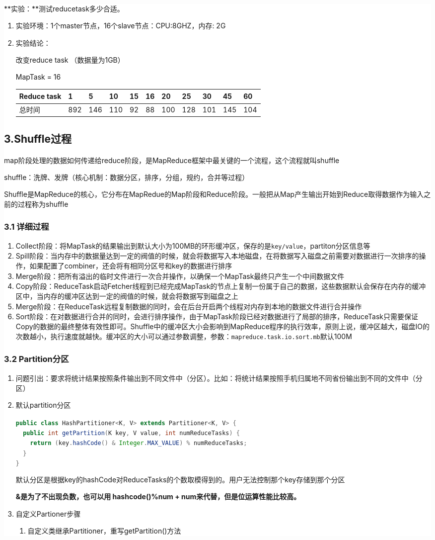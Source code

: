 **实验：**测试reducetask多少合适。

1. 实验环境：1个master节点，16个slave节点：CPU:8GHZ，内存: 2G

2. 实验结论：

   改变reduce task （数据量为1GB）

   MapTask = 16

   | Reduce task | 1    | 5    | 10   | 15   | 16   | 20   | 25   | 30   | 45   | 60   |
   | ----------- | ---- | ---- | ---- | ---- | ---- | ---- | ---- | ---- | ---- | ---- |
   | 总时间      | 892  | 146  | 110  | 92   | 88   | 100  | 128  | 101  | 145  | 104  |

   

## 3.Shuffle过程

map阶段处理的数据如何传递给reduce阶段，是MapReduce框架中最关键的一个流程，这个流程就叫shuffle

shuffle：洗牌、发牌（核心机制：数据分区，排序，分组，规约，合并等过程）

Shuffle是MapReduce的核心，它分布在MapRedue的Map阶段和Reduce阶段。一般把从Map产生输出开始到Reduce取得数据作为输入之前的过程称为shuffle

### 3.1 详细过程

1. Collect阶段：将MapTask的结果输出到默认大小为100MB的环形缓冲区，保存的是`key/value`，partiton分区信息等
2. Spill阶段：当内存中的数据量达到一定的阀值的时候，就会将数据写入本地磁盘，在将数据写入磁盘之前需要对数据进行一次排序的操作，如果配置了combiner，还会将有相同分区号和key的数据进行排序
3. Merge阶段：把所有溢出的临时文件进行一次合并操作，以确保一个MapTask最终只产生一个中间数据文件
4. Copy阶段：ReduceTask启动Fetcher线程到已经完成MapTask的节点上复制一份属于自己的数据，这些数据默认会保存在内存的缓冲区中，当内存的缓冲区达到一定的阀值的时候，就会将数据写到磁盘之上
5. Merge阶段：在ReduceTask远程复制数据的同时，会在后台开启两个线程对内存到本地的数据文件进行合并操作
6. Sort阶段：在对数据进行合并的同时，会进行排序操作，由于MapTask阶段已经对数据进行了局部的排序，ReduceTask只需要保证Copy的数据的最终整体有效性即可。Shuffle中的缓冲区大小会影响到MapReduce程序的执行效率，原则上说，缓冲区越大，磁盘IO的次数越小，执行速度就越快。缓冲区的大小可以通过参数调整，参数：`mapreduce.task.io.sort.mb`默认100M

### 3.2 Partition分区

1. 问题引出：要求将统计结果按照条件输出到不同文件中（分区）。比如：将统计结果按照手机归属地不同省份输出到不同的文件中（分区）

2. 默认partition分区

   ```java
   public class HashPartitioner<K, V> extends Partitioner<K, V> {
     public int getPartition(K key, V value, int numReduceTasks) {
       return (key.hashCode() & Integer.MAX_VALUE) % numReduceTasks;
     }
   }
   ```

   默认分区是根据key的hashCode对ReduceTasks的个数取模得到的。用户无法控制那个key存储到那个分区

   **&是为了不出现负数，也可以用  hashcode()%num + num来代替，但是位运算性能比较高。**

3. 自定义Partioner步骤

   1. 自定义类继承Partitioner，重写getPartition()方法
